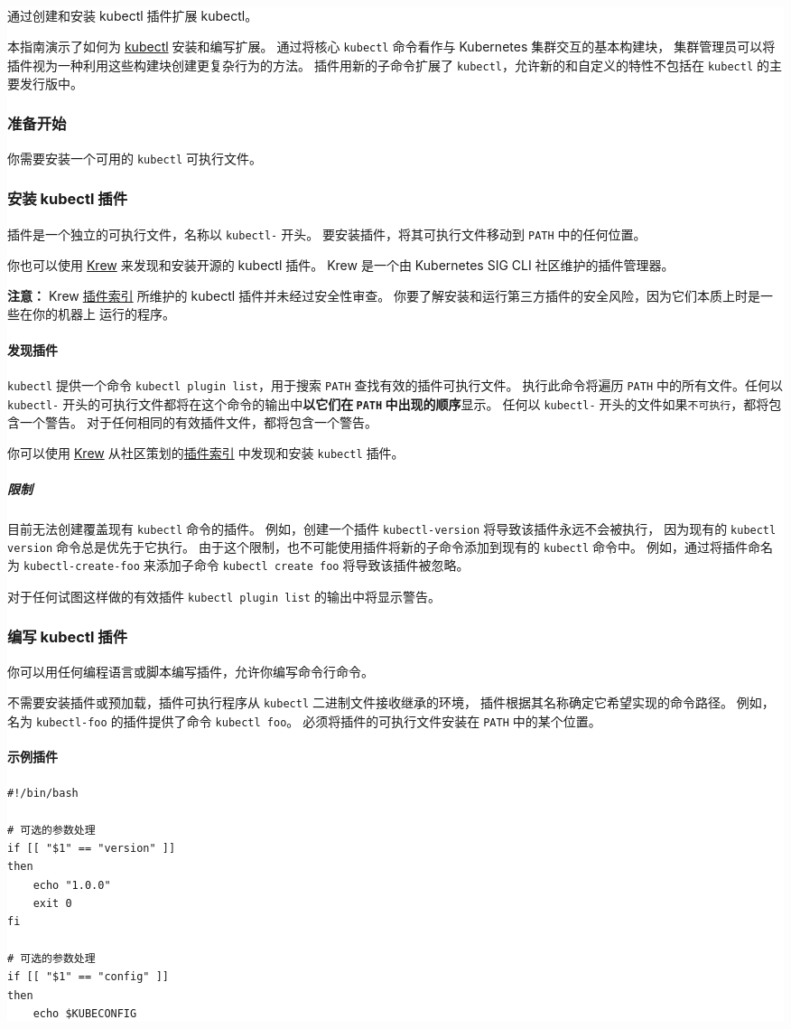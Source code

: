 通过创建和安装 kubectl 插件扩展 kubectl。

本指南演示了如何为 [kubectl](https://kubernetes.io/zh-cn/docs/reference/kubectl/kubectl/) 安装和编写扩展。 通过将核心 `kubectl` 命令看作与 Kubernetes 集群交互的基本构建块， 集群管理员可以将插件视为一种利用这些构建块创建更复杂行为的方法。 插件用新的子命令扩展了 `kubectl`，允许新的和自定义的特性不包括在 `kubectl` 的主要发行版中。

### 准备开始[](https://kubernetes.io/zh-cn/docs/tasks/extend-kubectl/kubectl-plugins/#%E5%87%86%E5%A4%87%E5%BC%80%E5%A7%8B)

你需要安装一个可用的 `kubectl` 可执行文件。

### 安装 kubectl 插件[](https://kubernetes.io/zh-cn/docs/tasks/extend-kubectl/kubectl-plugins/#%E5%AE%89%E8%A3%85-kubectl-%E6%8F%92%E4%BB%B6)

插件是一个独立的可执行文件，名称以 `kubectl-` 开头。 要安装插件，将其可执行文件移动到 `PATH` 中的任何位置。

你也可以使用 [Krew](https://krew.dev/) 来发现和安装开源的 kubectl 插件。 Krew 是一个由 Kubernetes SIG CLI 社区维护的插件管理器。

**注意：** Krew [插件索引](https://krew.sigs.k8s.io/plugins/) 所维护的 kubectl 插件并未经过安全性审查。 你要了解安装和运行第三方插件的安全风险，因为它们本质上时是一些在你的机器上 运行的程序。

#### 发现插件[](https://kubernetes.io/zh-cn/docs/tasks/extend-kubectl/kubectl-plugins/#%E5%8F%91%E7%8E%B0%E6%8F%92%E4%BB%B6)

`kubectl` 提供一个命令 `kubectl plugin list`，用于搜索 `PATH` 查找有效的插件可执行文件。 执行此命令将遍历 `PATH` 中的所有文件。任何以 `kubectl-` 开头的可执行文件都将在这个命令的输出中**以它们在 `PATH` 中出现的顺序**显示。 任何以 `kubectl-` 开头的文件如果`不可执行`，都将包含一个警告。 对于任何相同的有效插件文件，都将包含一个警告。

你可以使用 [Krew](https://krew.dev/) 从社区策划的[插件索引](https://krew.sigs.k8s.io/plugins/) 中发现和安装 `kubectl` 插件。

##### 限制[](https://kubernetes.io/zh-cn/docs/tasks/extend-kubectl/kubectl-plugins/#%E9%99%90%E5%88%B6)

目前无法创建覆盖现有 `kubectl` 命令的插件。 例如，创建一个插件 `kubectl-version` 将导致该插件永远不会被执行， 因为现有的 `kubectl version` 命令总是优先于它执行。 由于这个限制，也不可能使用插件将新的子命令添加到现有的 `kubectl` 命令中。 例如，通过将插件命名为 `kubectl-create-foo` 来添加子命令 `kubectl create foo` 将导致该插件被忽略。

对于任何试图这样做的有效插件 `kubectl plugin list` 的输出中将显示警告。

### 编写 kubectl 插件[](https://kubernetes.io/zh-cn/docs/tasks/extend-kubectl/kubectl-plugins/#%E7%BC%96%E5%86%99-kubectl-%E6%8F%92%E4%BB%B6)

你可以用任何编程语言或脚本编写插件，允许你编写命令行命令。

不需要安装插件或预加载，插件可执行程序从 `kubectl` 二进制文件接收继承的环境， 插件根据其名称确定它希望实现的命令路径。 例如，名为 `kubectl-foo` 的插件提供了命令 `kubectl foo`。 必须将插件的可执行文件安装在 `PATH` 中的某个位置。

#### 示例插件[](https://kubernetes.io/zh-cn/docs/tasks/extend-kubectl/kubectl-plugins/#%E7%A4%BA%E4%BE%8B%E6%8F%92%E4%BB%B6)

```
#!/bin/bash

# 可选的参数处理
if [[ "$1" == "version" ]]
then
    echo "1.0.0"
    exit 0
fi

# 可选的参数处理
if [[ "$1" == "config" ]]
then
    echo $KUBECONFIG
```